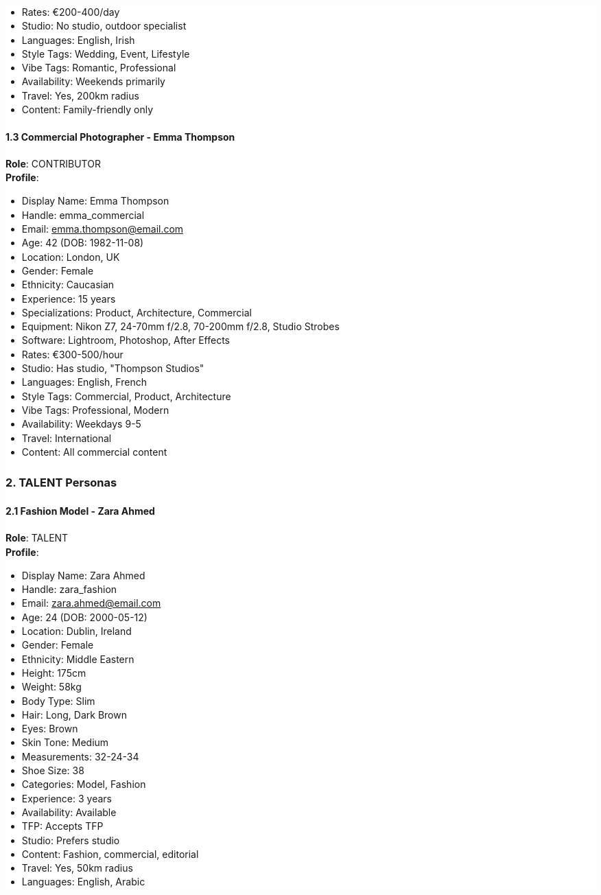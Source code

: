 - Rates: €200-400/day
- Studio: No studio, outdoor specialist
- Languages: English, Irish
- Style Tags: Wedding, Event, Lifestyle
- Vibe Tags: Romantic, Professional
- Availability: Weekends primarily
- Travel: Yes, 200km radius
- Content: Family-friendly only

#### 1.3 Commercial Photographer - Emma Thompson
**Role**: CONTRIBUTOR  
**Profile**:
- Display Name: Emma Thompson
- Handle: emma_commercial
- Email: emma.thompson@email.com
- Age: 42 (DOB: 1982-11-08)
- Location: London, UK
- Gender: Female
- Ethnicity: Caucasian
- Experience: 15 years
- Specializations: Product, Architecture, Commercial
- Equipment: Nikon Z7, 24-70mm f/2.8, 70-200mm f/2.8, Studio Strobes
- Software: Lightroom, Photoshop, After Effects
- Rates: €300-500/hour
- Studio: Has studio, "Thompson Studios"
- Languages: English, French
- Style Tags: Commercial, Product, Architecture
- Vibe Tags: Professional, Modern
- Availability: Weekdays 9-5
- Travel: International
- Content: All commercial content

### 2. TALENT Personas

#### 2.1 Fashion Model - Zara Ahmed
**Role**: TALENT  
**Profile**:
- Display Name: Zara Ahmed
- Handle: zara_fashion
- Email: zara.ahmed@email.com
- Age: 24 (DOB: 2000-05-12)
- Location: Dublin, Ireland
- Gender: Female
- Ethnicity: Middle Eastern
- Height: 175cm
- Weight: 58kg
- Body Type: Slim
- Hair: Long, Dark Brown
- Eyes: Brown
- Skin Tone: Medium
- Measurements: 32-24-34
- Shoe Size: 38
- Categories: Model, Fashion
- Experience: 3 years
- Availability: Available
- TFP: Accepts TFP
- Studio: Prefers studio
- Content: Fashion, commercial, editorial
- Travel: Yes, 50km radius
- Languages: English, Arabic
